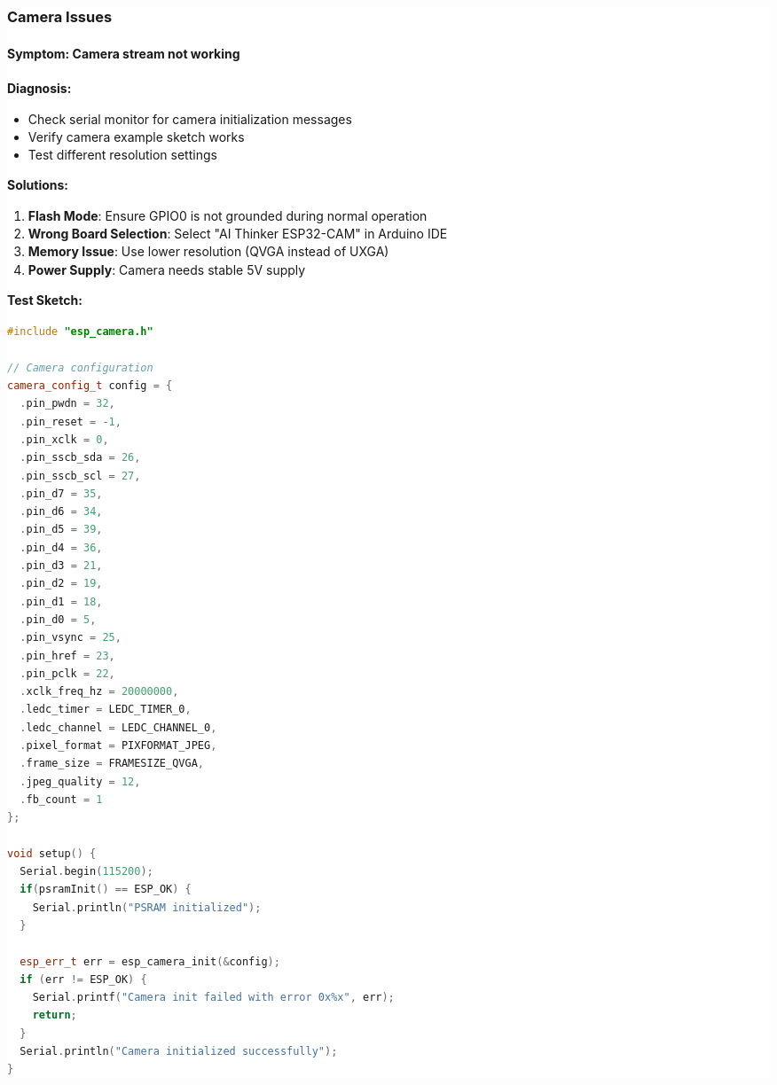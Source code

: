 ### Camera Issues

#### Symptom: Camera stream not working
**Diagnosis:**
- Check serial monitor for camera initialization messages
- Verify camera example sketch works
- Test different resolution settings

**Solutions:**
1. **Flash Mode**: Ensure GPIO0 is not grounded during normal operation
2. **Wrong Board Selection**: Select "AI Thinker ESP32-CAM" in Arduino IDE
3. **Memory Issue**: Use lower resolution (QVGA instead of UXGA)
4. **Power Supply**: Camera needs stable 5V supply

**Test Sketch:**
```cpp
#include "esp_camera.h"

// Camera configuration
camera_config_t config = {
  .pin_pwdn = 32,
  .pin_reset = -1,
  .pin_xclk = 0,
  .pin_sscb_sda = 26,
  .pin_sscb_scl = 27,
  .pin_d7 = 35,
  .pin_d6 = 34,
  .pin_d5 = 39,
  .pin_d4 = 36,
  .pin_d3 = 21,
  .pin_d2 = 19,
  .pin_d1 = 18,
  .pin_d0 = 5,
  .pin_vsync = 25,
  .pin_href = 23,
  .pin_pclk = 22,
  .xclk_freq_hz = 20000000,
  .ledc_timer = LEDC_TIMER_0,
  .ledc_channel = LEDC_CHANNEL_0,
  .pixel_format = PIXFORMAT_JPEG,
  .frame_size = FRAMESIZE_QVGA,
  .jpeg_quality = 12,
  .fb_count = 1
};

void setup() {
  Serial.begin(115200);
  if(psramInit() == ESP_OK) {
    Serial.println("PSRAM initialized");
  }

  esp_err_t err = esp_camera_init(&config);
  if (err != ESP_OK) {
    Serial.printf("Camera init failed with error 0x%x", err);
    return;
  }
  Serial.println("Camera initialized successfully");
}
```
